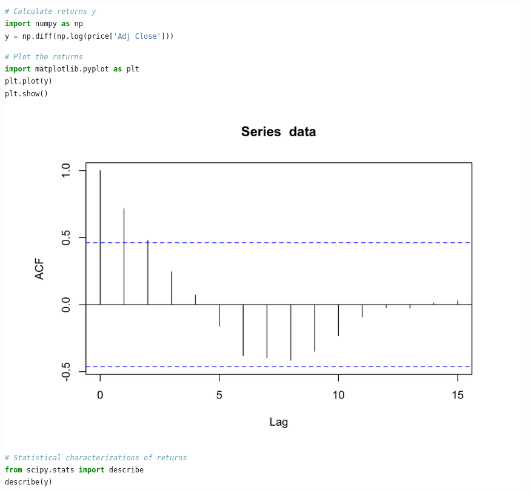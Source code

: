 
```python
# Calculate returns y
import numpy as np
y = np.diff(np.log(price['Adj Close']))
```


```python
# Plot the returns
import matplotlib.pyplot as plt
plt.plot(y)
plt.show()
```

<img src="02-cross-refs_files/figure-html/unnamed-chunk-27-1.png" width="90%" style="display: block; margin: auto;" />


```python
# Statistical characterizations of returns
from scipy.stats import describe
describe(y)
```
